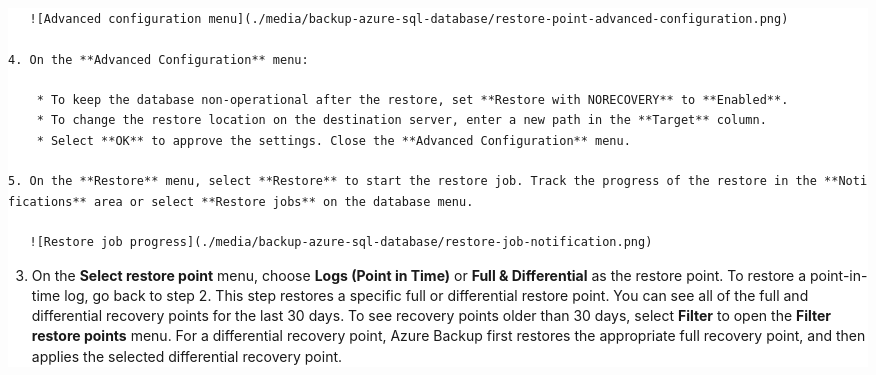        ![Advanced configuration menu](./media/backup-azure-sql-database/restore-point-advanced-configuration.png)

    4. On the **Advanced Configuration** menu:

        * To keep the database non-operational after the restore, set **Restore with NORECOVERY** to **Enabled**.
        * To change the restore location on the destination server, enter a new path in the **Target** column.
        * Select **OK** to approve the settings. Close the **Advanced Configuration** menu.

    5. On the **Restore** menu, select **Restore** to start the restore job. Track the progress of the restore in the **Notifications** area or select **Restore jobs** on the database menu.

       ![Restore job progress](./media/backup-azure-sql-database/restore-job-notification.png)

3. On the **Select restore point** menu, choose **Logs (Point in Time)** or **Full & Differential** as the restore point. To restore a point-in-time log, go back to step 2. This step restores a specific full or differential restore point. You can see all of the full and differential recovery points for the last 30 days. To see recovery points older than 30 days, select **Filter** to open the **Filter restore points** menu. For a differential recovery point, Azure Backup first restores the appropriate full recovery point, and then applies the selected differential recovery point.
